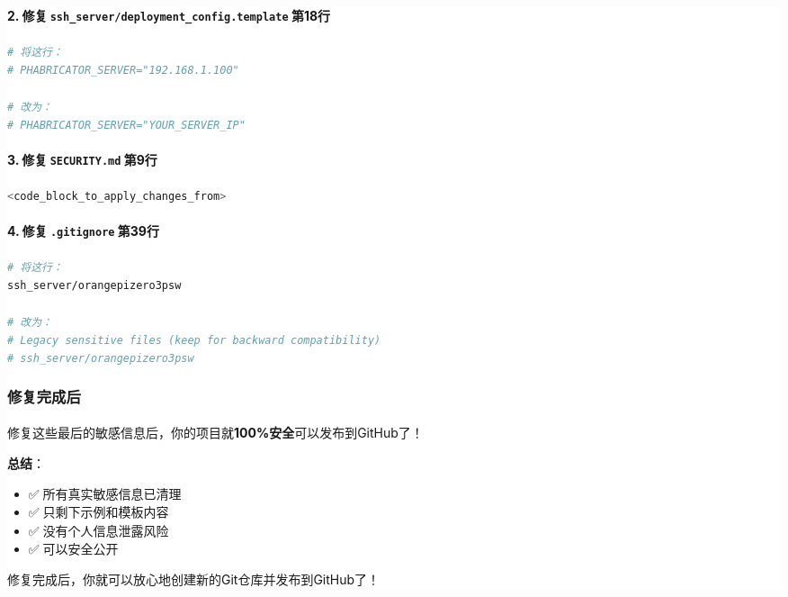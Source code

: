 #### 2. 修复 `ssh_server/deployment_config.template` 第18行
```bash
# 将这行：
# PHABRICATOR_SERVER="192.168.1.100"

# 改为：
# PHABRICATOR_SERVER="YOUR_SERVER_IP"
```

#### 3. 修复 `SECURITY.md` 第9行
```bash
<code_block_to_apply_changes_from>
```

#### 4. 修复 `.gitignore` 第39行
```bash
# 将这行：
ssh_server/orangepizero3psw

# 改为：
# Legacy sensitive files (keep for backward compatibility)
# ssh_server/orangepizero3psw
```

###  修复完成后

修复这些最后的敏感信息后，你的项目就**100%安全**可以发布到GitHub了！

**总结**：
- ✅ 所有真实敏感信息已清理
- ✅ 只剩下示例和模板内容
- ✅ 没有个人信息泄露风险
- ✅ 可以安全公开

修复完成后，你就可以放心地创建新的Git仓库并发布到GitHub了！ 